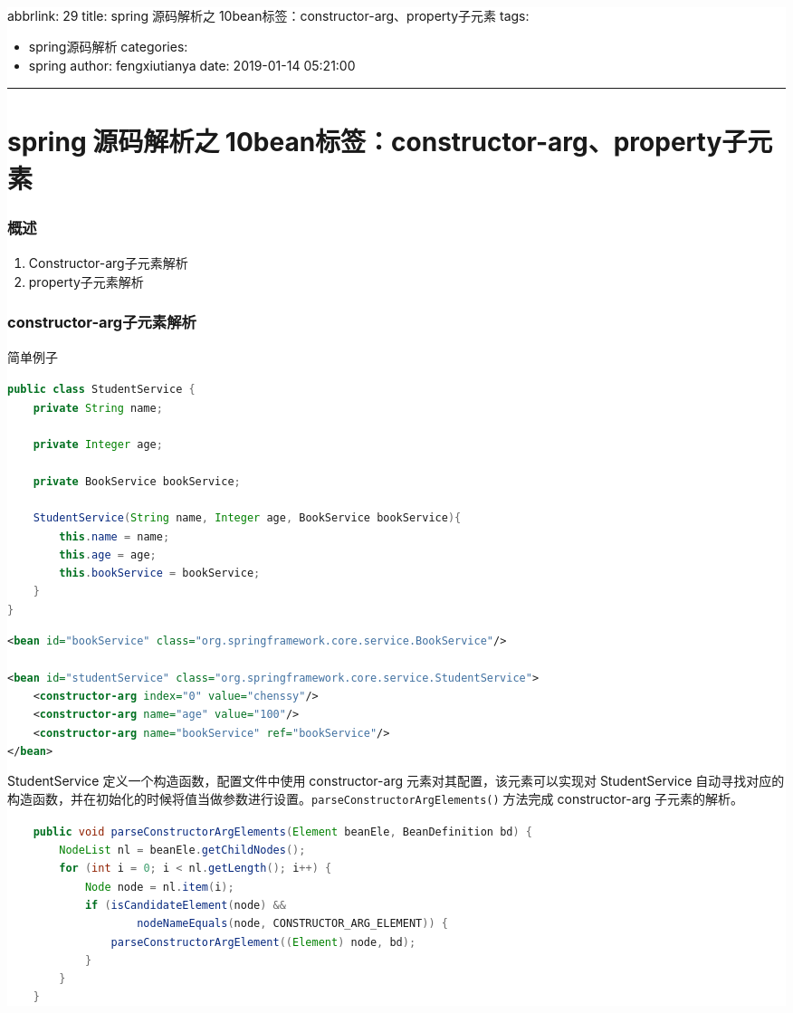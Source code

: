 abbrlink: 29
title: spring 源码解析之 10bean标签：constructor-arg、property子元素
tags:
  - spring源码解析
categories:
  - spring
author: fengxiutianya
date: 2019-01-14 05:21:00
---
# spring 源码解析之 10bean标签：constructor-arg、property子元素

### 概述

1. Constructor-arg子元素解析
2. property子元素解析

### constructor-arg子元素解析

简单例子

```java
public class StudentService {
    private String name;

    private Integer age;

    private BookService bookService;

    StudentService(String name, Integer age, BookService bookService){
        this.name = name;
        this.age = age;
        this.bookService = bookService;
    }
}
```

```xml
<bean id="bookService" class="org.springframework.core.service.BookService"/>

<bean id="studentService" class="org.springframework.core.service.StudentService">
    <constructor-arg index="0" value="chenssy"/>
    <constructor-arg name="age" value="100"/>
    <constructor-arg name="bookService" ref="bookService"/>
</bean>
```

StudentService 定义一个构造函数，配置文件中使用 constructor-arg 元素对其配置，该元素可以实现对 StudentService 自动寻找对应的构造函数，并在初始化的时候将值当做参数进行设置。`parseConstructorArgElements()` 方法完成 constructor-arg 子元素的解析。

```java
    public void parseConstructorArgElements(Element beanEle, BeanDefinition bd) {
        NodeList nl = beanEle.getChildNodes();
        for (int i = 0; i < nl.getLength(); i++) {
            Node node = nl.item(i);
            if (isCandidateElement(node) &&
                	nodeNameEquals(node, CONSTRUCTOR_ARG_ELEMENT)) {
                parseConstructorArgElement((Element) node, bd);
            }
        }
    }
```

